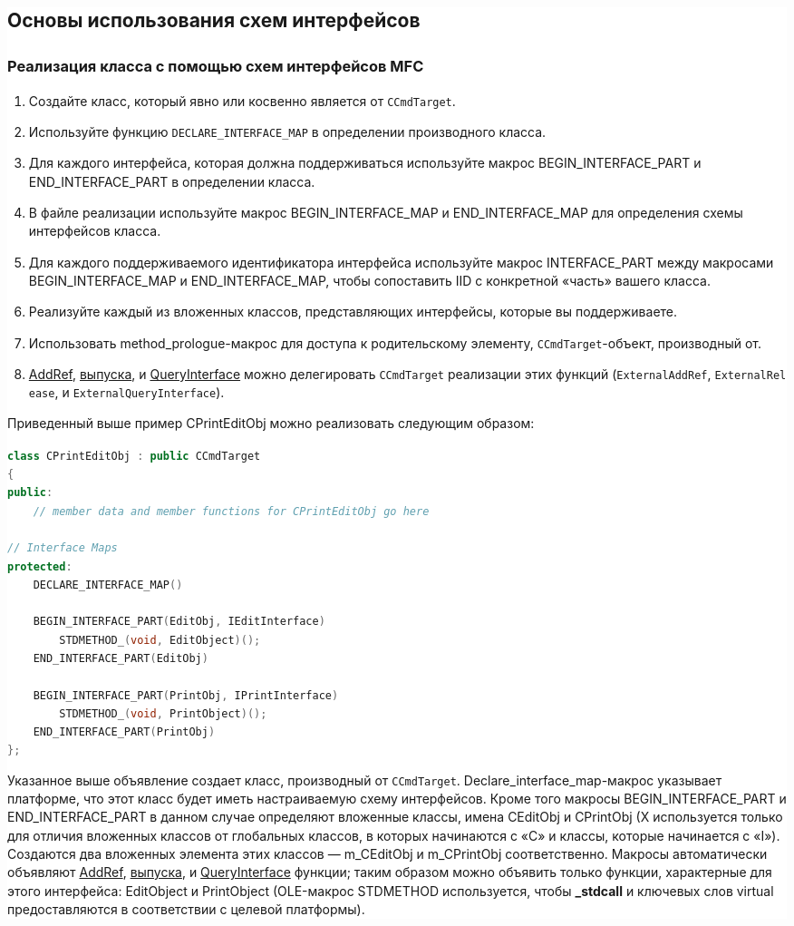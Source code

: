 ## <a name="interface-map-basics"></a>Основы использования схем интерфейсов

### <a name="to-implement-a-class-using-mfcs-interface-maps"></a>Реализация класса с помощью схем интерфейсов MFC

1. Создайте класс, который явно или косвенно является от `CCmdTarget`.

2. Используйте функцию `DECLARE_INTERFACE_MAP` в определении производного класса.

3. Для каждого интерфейса, которая должна поддерживаться используйте макрос BEGIN_INTERFACE_PART и END_INTERFACE_PART в определении класса.

4. В файле реализации используйте макрос BEGIN_INTERFACE_MAP и END_INTERFACE_MAP для определения схемы интерфейсов класса.

5. Для каждого поддерживаемого идентификатора интерфейса используйте макрос INTERFACE_PART между макросами BEGIN_INTERFACE_MAP и END_INTERFACE_MAP, чтобы сопоставить IID с конкретной «часть» вашего класса.

6. Реализуйте каждый из вложенных классов, представляющих интерфейсы, которые вы поддерживаете.

7. Использовать method_prologue-макрос для доступа к родительскому элементу, `CCmdTarget`-объект, производный от.

8. [AddRef](/windows/desktop/api/unknwn/nf-unknwn-iunknown-addref), [выпуска](/windows/desktop/api/unknwn/nf-unknwn-iunknown-release), и [QueryInterface](/windows/desktop/api/unknwn/nf-unknwn-iunknown-queryinterface(q_)) можно делегировать `CCmdTarget` реализации этих функций (`ExternalAddRef`, `ExternalRelease`, и `ExternalQueryInterface`).

Приведенный выше пример CPrintEditObj можно реализовать следующим образом:

```cpp
class CPrintEditObj : public CCmdTarget
{
public:
    // member data and member functions for CPrintEditObj go here

// Interface Maps
protected:
    DECLARE_INTERFACE_MAP()

    BEGIN_INTERFACE_PART(EditObj, IEditInterface)
        STDMETHOD_(void, EditObject)();
    END_INTERFACE_PART(EditObj)

    BEGIN_INTERFACE_PART(PrintObj, IPrintInterface)
        STDMETHOD_(void, PrintObject)();
    END_INTERFACE_PART(PrintObj)
};
```

Указанное выше объявление создает класс, производный от `CCmdTarget`. Declare_interface_map-макрос указывает платформе, что этот класс будет иметь настраиваемую схему интерфейсов. Кроме того макросы BEGIN_INTERFACE_PART и END_INTERFACE_PART в данном случае определяют вложенные классы, имена CEditObj и CPrintObj (X используется только для отличия вложенных классов от глобальных классов, в которых начинаются с «C» и классы, которые начинается с «I»). Создаются два вложенных элемента этих классов — m_CEditObj и m_CPrintObj соответственно. Макросы автоматически объявляют [AddRef](/windows/desktop/api/unknwn/nf-unknwn-iunknown-addref), [выпуска](/windows/desktop/api/unknwn/nf-unknwn-iunknown-release), и [QueryInterface](/windows/desktop/api/unknwn/nf-unknwn-iunknown-queryinterface(q_)) функции; таким образом можно объявить только функции, характерные для этого интерфейса: EditObject и PrintObject (OLE-макрос STDMETHOD используется, чтобы **_stdcall** и ключевых слов virtual предоставляются в соответствии с целевой платформы).
